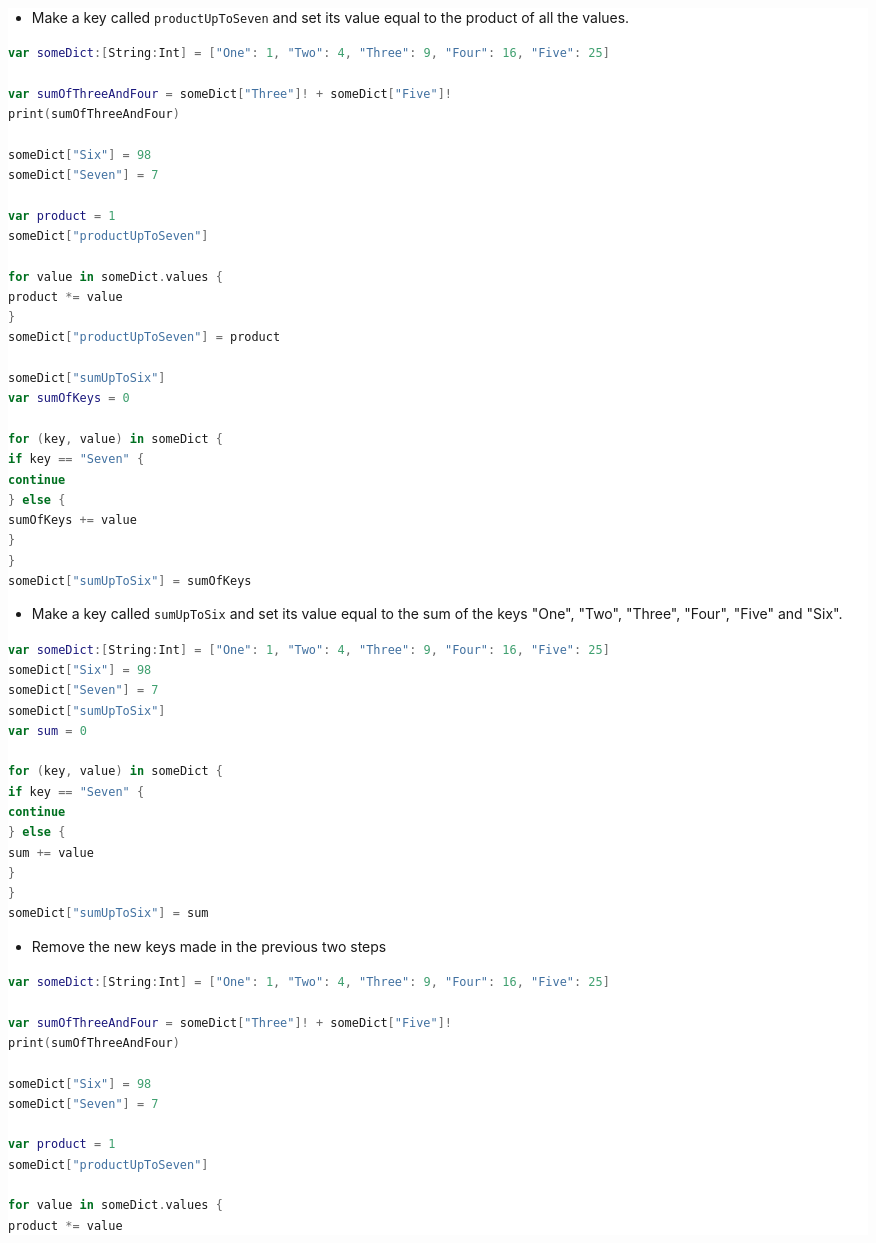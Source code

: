 - Make a key called `productUpToSeven` and set its value equal to the product of all the values.
```swift
var someDict:[String:Int] = ["One": 1, "Two": 4, "Three": 9, "Four": 16, "Five": 25]

var sumOfThreeAndFour = someDict["Three"]! + someDict["Five"]!
print(sumOfThreeAndFour)

someDict["Six"] = 98
someDict["Seven"] = 7

var product = 1
someDict["productUpToSeven"]

for value in someDict.values {
product *= value
}
someDict["productUpToSeven"] = product

someDict["sumUpToSix"]
var sumOfKeys = 0

for (key, value) in someDict {
if key == "Seven" {
continue
} else {
sumOfKeys += value
}
}
someDict["sumUpToSix"] = sumOfKeys
```

- Make a key called `sumUpToSix` and set its value equal to the sum of the keys "One", "Two", "Three", "Four", "Five" and "Six".
```swift
var someDict:[String:Int] = ["One": 1, "Two": 4, "Three": 9, "Four": 16, "Five": 25]
someDict["Six"] = 98
someDict["Seven"] = 7
someDict["sumUpToSix"]
var sum = 0

for (key, value) in someDict {
if key == "Seven" {
continue
} else {
sum += value
}
}
someDict["sumUpToSix"] = sum
```

- Remove the new keys made in the previous two steps
```swift
var someDict:[String:Int] = ["One": 1, "Two": 4, "Three": 9, "Four": 16, "Five": 25]

var sumOfThreeAndFour = someDict["Three"]! + someDict["Five"]!
print(sumOfThreeAndFour)

someDict["Six"] = 98
someDict["Seven"] = 7

var product = 1
someDict["productUpToSeven"]

for value in someDict.values {
product *= value
```